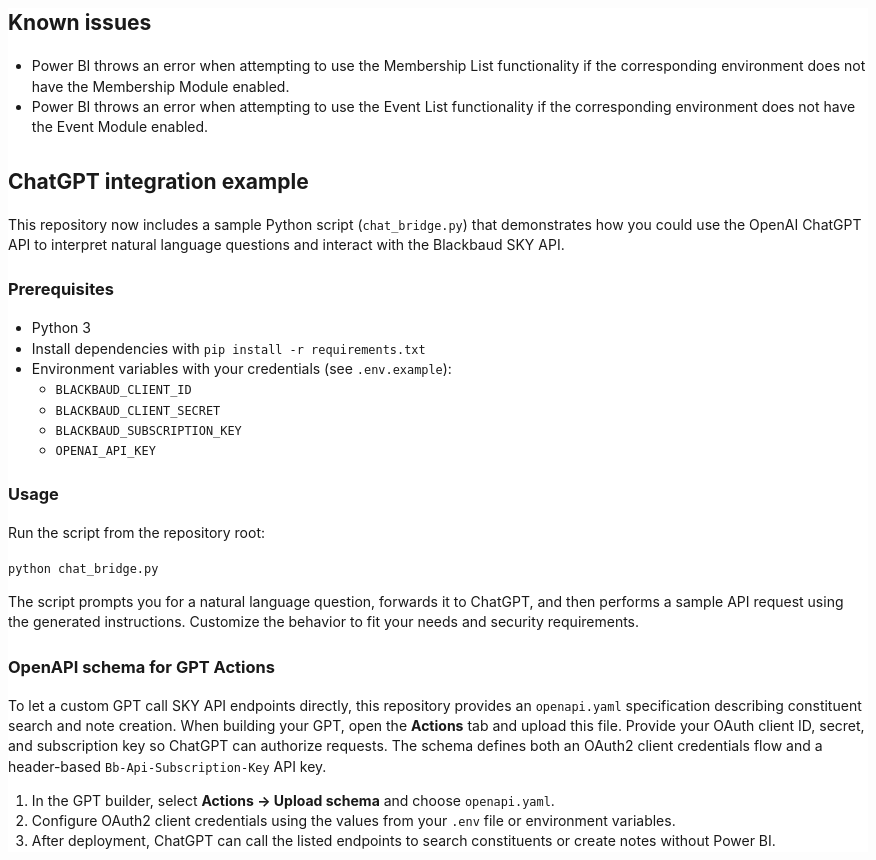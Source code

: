 ## Known issues

- Power BI throws an error when attempting to use the Membership List functionality if the corresponding environment does not have the Membership Module enabled.
- Power BI throws an error when attempting to use the Event List functionality if the corresponding environment does not have the Event Module enabled.

## ChatGPT integration example

This repository now includes a sample Python script (`chat_bridge.py`) that demonstrates how you could use the OpenAI ChatGPT API to interpret natural language questions and interact with the Blackbaud SKY API.

### Prerequisites

- Python 3
- Install dependencies with `pip install -r requirements.txt`
- Environment variables with your credentials (see `.env.example`):
  - `BLACKBAUD_CLIENT_ID`
  - `BLACKBAUD_CLIENT_SECRET`
  - `BLACKBAUD_SUBSCRIPTION_KEY`
  - `OPENAI_API_KEY`

### Usage

Run the script from the repository root:

```bash
python chat_bridge.py
```

The script prompts you for a natural language question, forwards it to ChatGPT, and then performs a sample API request using the generated instructions. Customize the behavior to fit your needs and security requirements.

### OpenAPI schema for GPT Actions

To let a custom GPT call SKY API endpoints directly, this repository provides an `openapi.yaml` specification describing constituent search and note creation. When building your GPT, open the **Actions** tab and upload this file. Provide your OAuth client ID, secret, and subscription key so ChatGPT can authorize requests. The schema defines both an OAuth2 client credentials flow and a header-based `Bb-Api-Subscription-Key` API key.

1. In the GPT builder, select **Actions → Upload schema** and choose `openapi.yaml`.
2. Configure OAuth2 client credentials using the values from your `.env` file or environment variables.
3. After deployment, ChatGPT can call the listed endpoints to search constituents or create notes without Power BI.

